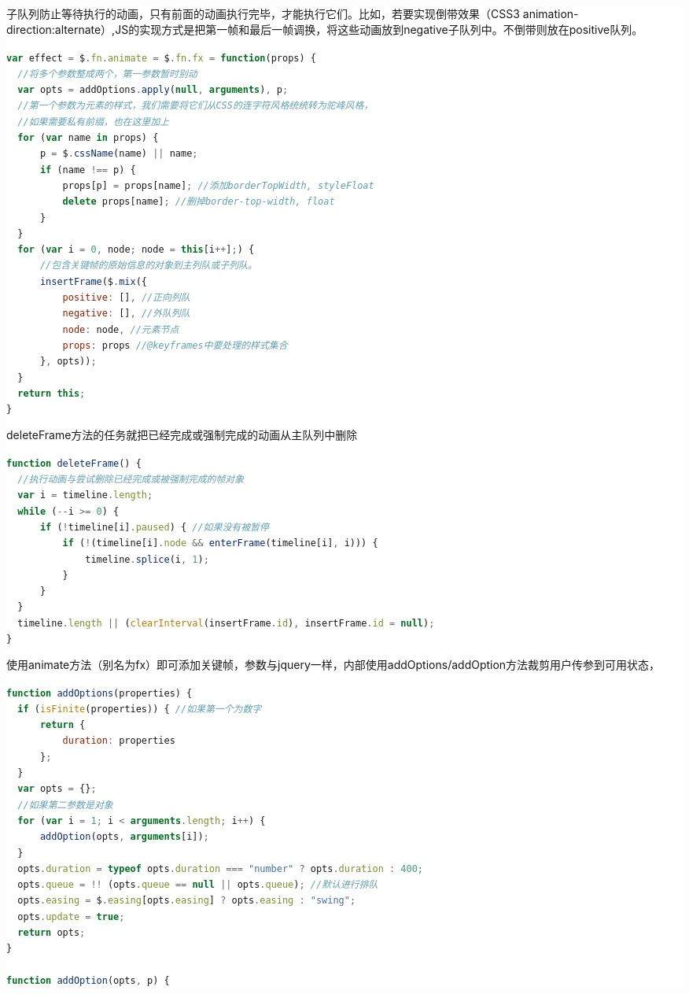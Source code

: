 子队列防止等待执行的动画，只有前面的动画执行完毕，才能执行它们。比如，若要实现倒带效果（CSS3 animation-direction:alternate）,JS的实现方式是把第一帧和最后一帧调换，将这些动画放到negative子队列中。不倒带则放在positive队列。
```js
var effect = $.fn.animate = $.fn.fx = function(props) {
  //将多个参数整成两个，第一参数暂时别动
  var opts = addOptions.apply(null, arguments), p;
  //第一个参数为元素的样式，我们需要将它们从CSS的连字符风格统统转为驼峰风格，
  //如果需要私有前缀，也在这里加上
  for (var name in props) {
      p = $.cssName(name) || name;
      if (name !== p) {
          props[p] = props[name]; //添加borderTopWidth, styleFloat
          delete props[name]; //删掉border-top-width, float
      }
  }
  for (var i = 0, node; node = this[i++];) {
      //包含关键帧的原始信息的对象到主列队或子列队。
      insertFrame($.mix({
          positive: [], //正向列队
          negative: [], //外队列队
          node: node, //元素节点
          props: props //@keyframes中要处理的样式集合
      }, opts));
  }
  return this;
}
```

deleteFrame方法的任务就把已经完成或强制完成的动画从主队列中删除
```js
function deleteFrame() {
  //执行动画与尝试删除已经完成或被强制完成的帧对象
  var i = timeline.length;
  while (--i >= 0) {
      if (!timeline[i].paused) { //如果没有被暂停
          if (!(timeline[i].node && enterFrame(timeline[i], i))) {
              timeline.splice(i, 1);
          }
      }
  }
  timeline.length || (clearInterval(insertFrame.id), insertFrame.id = null);
}
```

使用animate方法（别名为fx）即可添加关键帧，参数与jquery一样，内部使用addOptions/addOption方法裁剪用户传参到可用状态，
```js
function addOptions(properties) {
  if (isFinite(properties)) { //如果第一个为数字
      return {
          duration: properties
      };
  }
  var opts = {};
  //如果第二参数是对象
  for (var i = 1; i < arguments.length; i++) {
      addOption(opts, arguments[i]);
  }
  opts.duration = typeof opts.duration === "number" ? opts.duration : 400;
  opts.queue = !! (opts.queue == null || opts.queue); //默认进行排队
  opts.easing = $.easing[opts.easing] ? opts.easing : "swing";
  opts.update = true;
  return opts;
}

function addOption(opts, p) {
```